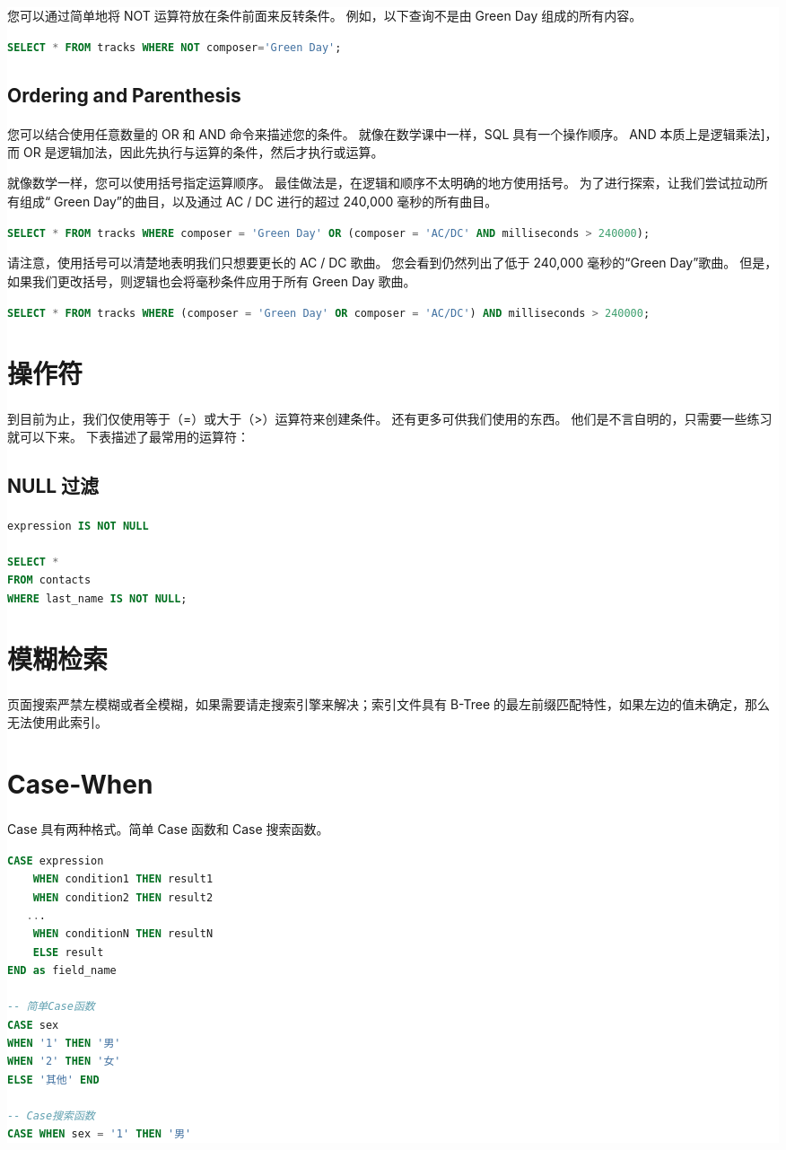 您可以通过简单地将 NOT 运算符放在条件前面来反转条件。 例如，以下查询不是由 Green Day 组成的所有内容。

```sql
SELECT * FROM tracks WHERE NOT composer='Green Day';
```

## Ordering and Parenthesis

您可以结合使用任意数量的 OR 和 AND 命令来描述您的条件。 就像在数学课中一样，SQL 具有一个操作顺序。 AND 本质上是逻辑乘法]，而 OR 是逻辑加法，因此先执行与运算的条件，然后才执行或运算。

就像数学一样，您可以使用括号指定运算顺序。 最佳做法是，在逻辑和顺序不太明确的地方使用括号。 为了进行探索，让我们尝试拉动所有组成“ Green Day”的曲目，以及通过 AC / DC 进行的超过 240,000 毫秒的所有曲目。

```sql
SELECT * FROM tracks WHERE composer = 'Green Day' OR (composer = 'AC/DC' AND milliseconds > 240000);
```

请注意，使用括号可以清楚地表明我们只想要更长的 AC / DC 歌曲。 您会看到仍然列出了低于 240,000 毫秒的“Green Day”歌曲。 但是，如果我们更改括号，则逻辑也会将毫秒条件应用于所有 Green Day 歌曲。

```sql
SELECT * FROM tracks WHERE (composer = 'Green Day' OR composer = 'AC/DC') AND milliseconds > 240000;
```

# 操作符

到目前为止，我们仅使用等于（=）或大于（>）运算符来创建条件。 还有更多可供我们使用的东西。 他们是不言自明的，只需要一些练习就可以下来。 下表描述了最常用的运算符：

## NULL 过滤

```sql
expression IS NOT NULL

SELECT *
FROM contacts
WHERE last_name IS NOT NULL;
```

# 模糊检索

页面搜索严禁左模糊或者全模糊，如果需要请走搜索引擎来解决；索引文件具有 B-Tree 的最左前缀匹配特性，如果左边的值未确定，那么无法使用此索引。

# Case-When

Case 具有两种格式。简单 Case 函数和 Case 搜索函数。

```sql
CASE expression
    WHEN condition1 THEN result1
    WHEN condition2 THEN result2
   ...
    WHEN conditionN THEN resultN
    ELSE result
END as field_name

-- 简单Case函数
CASE sex
WHEN '1' THEN '男'
WHEN '2' THEN '女'
ELSE '其他' END

-- Case搜索函数
CASE WHEN sex = '1' THEN '男'
```